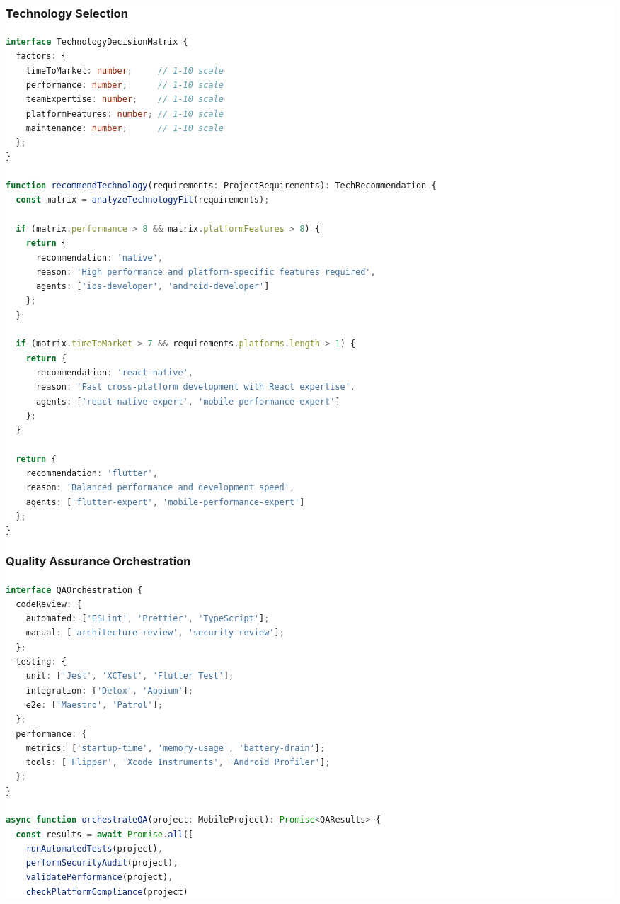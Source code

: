 ### Technology Selection
```typescript
interface TechnologyDecisionMatrix {
  factors: {
    timeToMarket: number;     // 1-10 scale
    performance: number;      // 1-10 scale
    teamExpertise: number;    // 1-10 scale
    platformFeatures: number; // 1-10 scale
    maintenance: number;      // 1-10 scale
  };
}

function recommendTechnology(requirements: ProjectRequirements): TechRecommendation {
  const matrix = analyzeTechnologyFit(requirements);
  
  if (matrix.performance > 8 && matrix.platformFeatures > 8) {
    return {
      recommendation: 'native',
      reason: 'High performance and platform-specific features required',
      agents: ['ios-developer', 'android-developer']
    };
  }
  
  if (matrix.timeToMarket > 7 && requirements.platforms.length > 1) {
    return {
      recommendation: 'react-native',
      reason: 'Fast cross-platform development with React expertise',
      agents: ['react-native-expert', 'mobile-performance-expert']
    };
  }
  
  return {
    recommendation: 'flutter',
    reason: 'Balanced performance and development speed',
    agents: ['flutter-expert', 'mobile-performance-expert']
  };
}
```

### Quality Assurance Orchestration
```typescript
interface QAOrchestration {
  codeReview: {
    automated: ['ESLint', 'Prettier', 'TypeScript'];
    manual: ['architecture-review', 'security-review'];
  };
  testing: {
    unit: ['Jest', 'XCTest', 'Flutter Test'];
    integration: ['Detox', 'Appium'];
    e2e: ['Maestro', 'Patrol'];
  };
  performance: {
    metrics: ['startup-time', 'memory-usage', 'battery-drain'];
    tools: ['Flipper', 'Xcode Instruments', 'Android Profiler'];
  };
}

async function orchestrateQA(project: MobileProject): Promise<QAResults> {
  const results = await Promise.all([
    runAutomatedTests(project),
    performSecurityAudit(project),
    validatePerformance(project),
    checkPlatformCompliance(project)
```